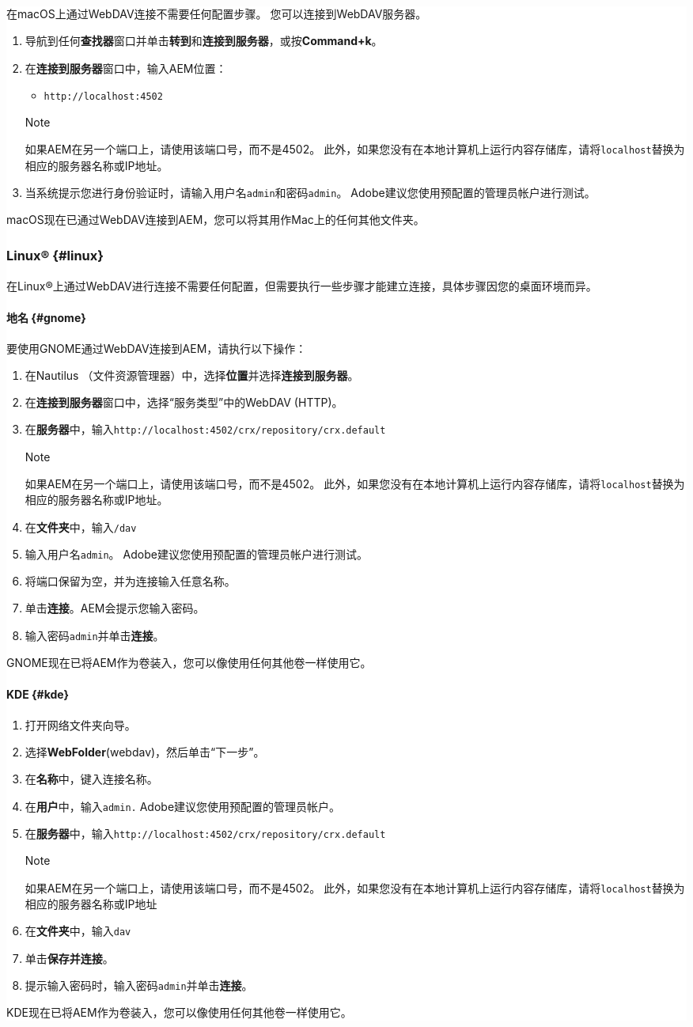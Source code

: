 在macOS上通过WebDAV连接不需要任何配置步骤。 您可以连接到WebDAV服务器。

1. 导航到任何&#x200B;**查找器**&#x200B;窗口并单击&#x200B;**转到**&#x200B;和&#x200B;**连接到服务器**，或按&#x200B;**Command+k**。
1. 在&#x200B;**连接到服务器**&#x200B;窗口中，输入AEM位置：

   * `http://localhost:4502`

   >[!NOTE]
   >
   >如果AEM在另一个端口上，请使用该端口号，而不是4502。 此外，如果您没有在本地计算机上运行内容存储库，请将`localhost`替换为相应的服务器名称或IP地址。

1. 当系统提示您进行身份验证时，请输入用户名`admin`和密码`admin`。 Adobe建议您使用预配置的管理员帐户进行测试。

macOS现在已通过WebDAV连接到AEM，您可以将其用作Mac上的任何其他文件夹。

### Linux® {#linux}

在Linux®上通过WebDAV进行连接不需要任何配置，但需要执行一些步骤才能建立连接，具体步骤因您的桌面环境而异。

#### 地名 {#gnome}

要使用GNOME通过WebDAV连接到AEM，请执行以下操作：

1. 在Nautilus （文件资源管理器）中，选择&#x200B;**位置**&#x200B;并选择&#x200B;**连接到服务器**。
1. 在&#x200B;**连接到服务器**&#x200B;窗口中，选择“服务类型”中的WebDAV (HTTP)。

1. 在&#x200B;**服务器**&#x200B;中，输入`http://localhost:4502/crx/repository/crx.default`

   >[!NOTE]
   >
   >如果AEM在另一个端口上，请使用该端口号，而不是4502。 此外，如果您没有在本地计算机上运行内容存储库，请将`localhost`替换为相应的服务器名称或IP地址。

1. 在&#x200B;**文件夹**&#x200B;中，输入`/dav`
1. 输入用户名`admin`。 Adobe建议您使用预配置的管理员帐户进行测试。
1. 将端口保留为空，并为连接输入任意名称。
1. 单击&#x200B;**连接**。AEM会提示您输入密码。
1. 输入密码`admin`并单击&#x200B;**连接**。

GNOME现在已将AEM作为卷装入，您可以像使用任何其他卷一样使用它。

#### KDE {#kde}

1. 打开网络文件夹向导。
1. 选择&#x200B;**WebFolder**(webdav)，然后单击“下一步”。
1. 在&#x200B;**名称**&#x200B;中，键入连接名称。
1. 在&#x200B;**用户**&#x200B;中，输入`admin.` Adobe建议您使用预配置的管理员帐户。
1. 在&#x200B;**服务器**&#x200B;中，输入`http://localhost:4502/crx/repository/crx.default`

   >[!NOTE]
   >
   >如果AEM在另一个端口上，请使用该端口号，而不是4502。 此外，如果您没有在本地计算机上运行内容存储库，请将`localhost`替换为相应的服务器名称或IP地址

1. 在&#x200B;**文件夹**&#x200B;中，输入`dav`

1. 单击&#x200B;**保存并连接**。
1. 提示输入密码时，输入密码`admin`并单击&#x200B;**连接**。

KDE现在已将AEM作为卷装入，您可以像使用任何其他卷一样使用它。
